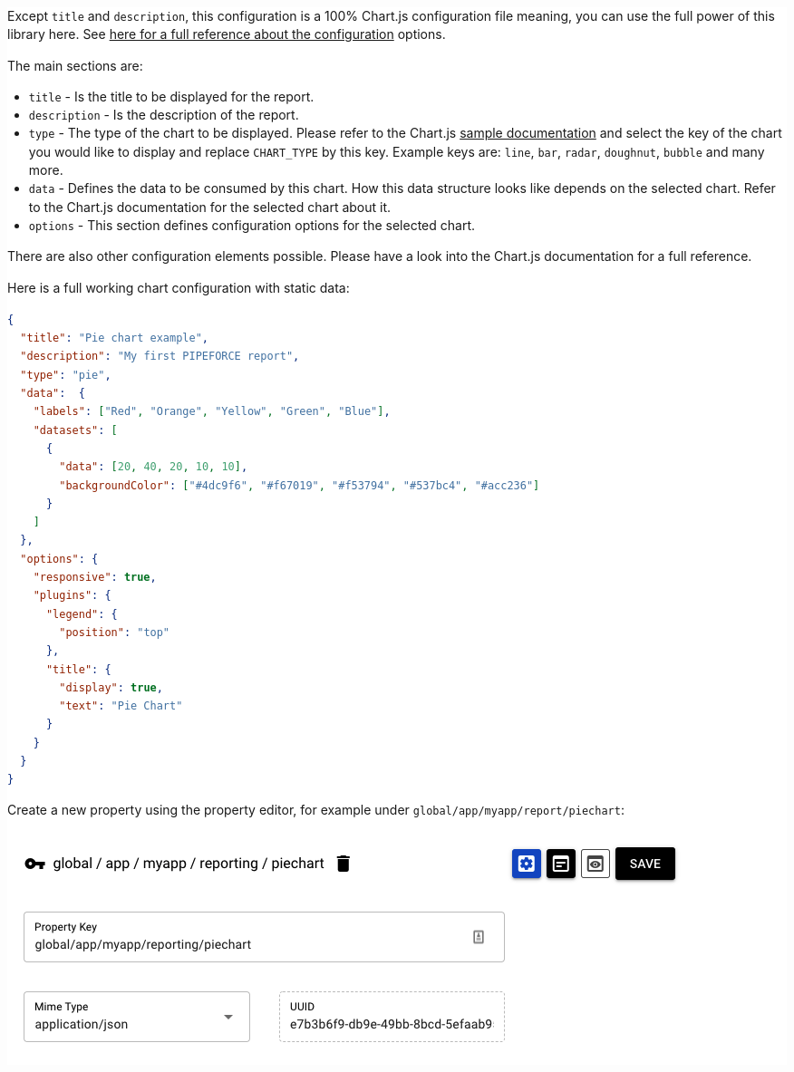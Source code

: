 Except ``title`` and ``description``, this configuration is a 100% Chart.js configuration file meaning, you can use the full power of this library here. See [here for a full reference about the configuration](https://www.chartjs.org/docs/latest/configuration/) options.

The main sections are:

 - ``title`` - Is the title to be displayed for the report.
 - ``description`` - Is the description of the report.
 - ``type`` - The type of the chart to be displayed. Please refer to the Chart.js [sample documentation](https://www.chartjs.org/docs/latest/samples) and select the key of the chart you would like to display and replace ``CHART_TYPE`` by this key. Example keys are: ``line``, ``bar``, ``radar``, ``doughnut``, ``bubble`` and many more.
 - ``data`` - Defines the data to be consumed by this chart. How this data structure looks like depends on the selected chart. Refer to the Chart.js documentation for the selected chart about it.
 - ``options`` - This section defines configuration options for the selected chart.

There are also other configuration elements possible. Please have a look into the Chart.js documentation for a full reference.

Here is a full working chart configuration with static data:

```json
{
  "title": "Pie chart example",
  "description": "My first PIPEFORCE report",
  "type": "pie",
  "data":  {
    "labels": ["Red", "Orange", "Yellow", "Green", "Blue"],
    "datasets": [
      {
        "data": [20, 40, 20, 10, 10],
        "backgroundColor": ["#4dc9f6", "#f67019", "#f53794", "#537bc4", "#acc236"]
      }
    ]
  },
  "options": {
    "responsive": true,
    "plugins": {
      "legend": {
        "position": "top"
      },
      "title": {
        "display": true,
        "text": "Pie Chart"
      }
    }
  }
}
```

Create a new property using the property editor, for example under ``global/app/myapp/report/piechart``:

![](../img/reporting_new_piechart.png)